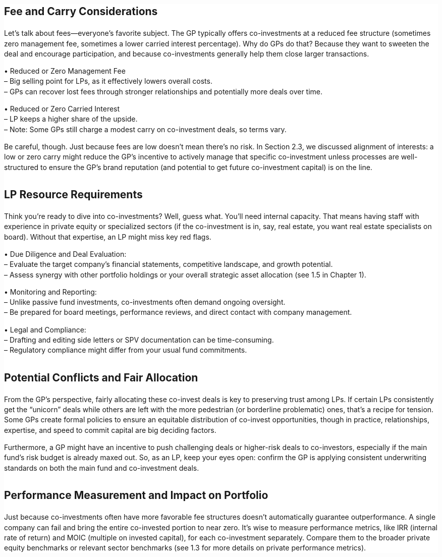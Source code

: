 ## Fee and Carry Considerations
Let’s talk about fees—everyone’s favorite subject. The GP typically offers co-investments at a reduced fee structure (sometimes zero management fee, sometimes a lower carried interest percentage). Why do GPs do that? Because they want to sweeten the deal and encourage participation, and because co-investments generally help them close larger transactions.

• Reduced or Zero Management Fee  
  – Big selling point for LPs, as it effectively lowers overall costs.  
  – GPs can recover lost fees through stronger relationships and potentially more deals over time.  

• Reduced or Zero Carried Interest  
  – LP keeps a higher share of the upside.  
  – Note: Some GPs still charge a modest carry on co-investment deals, so terms vary.  

Be careful, though. Just because fees are low doesn’t mean there’s no risk. In Section 2.3, we discussed alignment of interests: a low or zero carry might reduce the GP’s incentive to actively manage that specific co-investment unless processes are well-structured to ensure the GP’s brand reputation (and potential to get future co-investment capital) is on the line.

## LP Resource Requirements
Think you’re ready to dive into co-investments? Well, guess what. You’ll need internal capacity. That means having staff with experience in private equity or specialized sectors (if the co-investment is in, say, real estate, you want real estate specialists on board). Without that expertise, an LP might miss key red flags.

• Due Diligence and Deal Evaluation:  
  – Evaluate the target company’s financial statements, competitive landscape, and growth potential.  
  – Assess synergy with other portfolio holdings or your overall strategic asset allocation (see 1.5 in Chapter 1).  

• Monitoring and Reporting:  
  – Unlike passive fund investments, co-investments often demand ongoing oversight.  
  – Be prepared for board meetings, performance reviews, and direct contact with company management.  

• Legal and Compliance:  
  – Drafting and editing side letters or SPV documentation can be time-consuming.  
  – Regulatory compliance might differ from your usual fund commitments.

## Potential Conflicts and Fair Allocation
From the GP’s perspective, fairly allocating these co-invest deals is key to preserving trust among LPs. If certain LPs consistently get the “unicorn” deals while others are left with the more pedestrian (or borderline problematic) ones, that’s a recipe for tension. Some GPs create formal policies to ensure an equitable distribution of co-invest opportunities, though in practice, relationships, expertise, and speed to commit capital are big deciding factors.

Furthermore, a GP might have an incentive to push challenging deals or higher-risk deals to co-investors, especially if the main fund’s risk budget is already maxed out. So, as an LP, keep your eyes open: confirm the GP is applying consistent underwriting standards on both the main fund and co-investment deals.  

## Performance Measurement and Impact on Portfolio
Just because co-investments often have more favorable fee structures doesn’t automatically guarantee outperformance. A single company can fail and bring the entire co-invested portion to near zero. It’s wise to measure performance metrics, like IRR (internal rate of return) and MOIC (multiple on invested capital), for each co-investment separately. Compare them to the broader private equity benchmarks or relevant sector benchmarks (see 1.3 for more details on private performance metrics).
